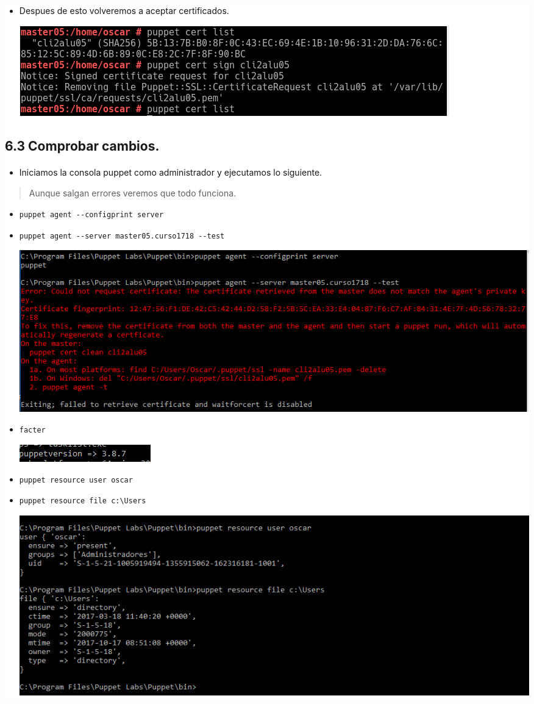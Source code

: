 - Despues de esto volveremos a aceptar certificados.

  ![6.2.3.3](./img/6.2.3.3.png)


## 6.3 Comprobar cambios.

- Iniciamos la consola puppet como administrador y ejecutamos lo siguiente.

> Aunque salgan errores veremos que todo funciona.

  - `puppet agent --configprint server`

  - `puppet agent --server master05.curso1718 --test`

      ![6.4.2](./img/6.4.2.png)

  - `facter`

      ![6.4.4](./img/6.4.4.png)

  - `puppet resource user oscar`
  - `puppet resource file c:\Users`

    ![6.4.5](./img/6.4.5.png)
